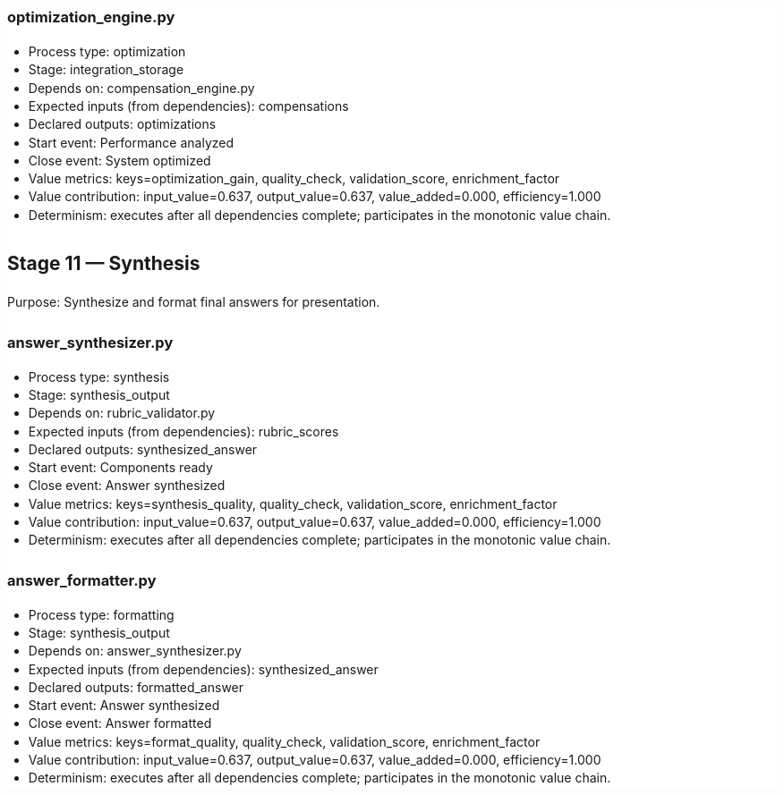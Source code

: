 ### optimization_engine.py

- Process type: optimization
- Stage: integration_storage
- Depends on: compensation_engine.py
- Expected inputs (from dependencies): compensations
- Declared outputs: optimizations
- Start event: Performance analyzed
- Close event: System optimized
- Value metrics: keys=optimization_gain, quality_check, validation_score, enrichment_factor
- Value contribution: input_value=0.637, output_value=0.637, value_added=0.000, efficiency=1.000
- Determinism: executes after all dependencies complete; participates in the monotonic value chain.


## Stage 11 — Synthesis

Purpose: Synthesize and format final answers for presentation.

### answer_synthesizer.py

- Process type: synthesis
- Stage: synthesis_output
- Depends on: rubric_validator.py
- Expected inputs (from dependencies): rubric_scores
- Declared outputs: synthesized_answer
- Start event: Components ready
- Close event: Answer synthesized
- Value metrics: keys=synthesis_quality, quality_check, validation_score, enrichment_factor
- Value contribution: input_value=0.637, output_value=0.637, value_added=0.000, efficiency=1.000
- Determinism: executes after all dependencies complete; participates in the monotonic value chain.

### answer_formatter.py

- Process type: formatting
- Stage: synthesis_output
- Depends on: answer_synthesizer.py
- Expected inputs (from dependencies): synthesized_answer
- Declared outputs: formatted_answer
- Start event: Answer synthesized
- Close event: Answer formatted
- Value metrics: keys=format_quality, quality_check, validation_score, enrichment_factor
- Value contribution: input_value=0.637, output_value=0.637, value_added=0.000, efficiency=1.000
- Determinism: executes after all dependencies complete; participates in the monotonic value chain.

